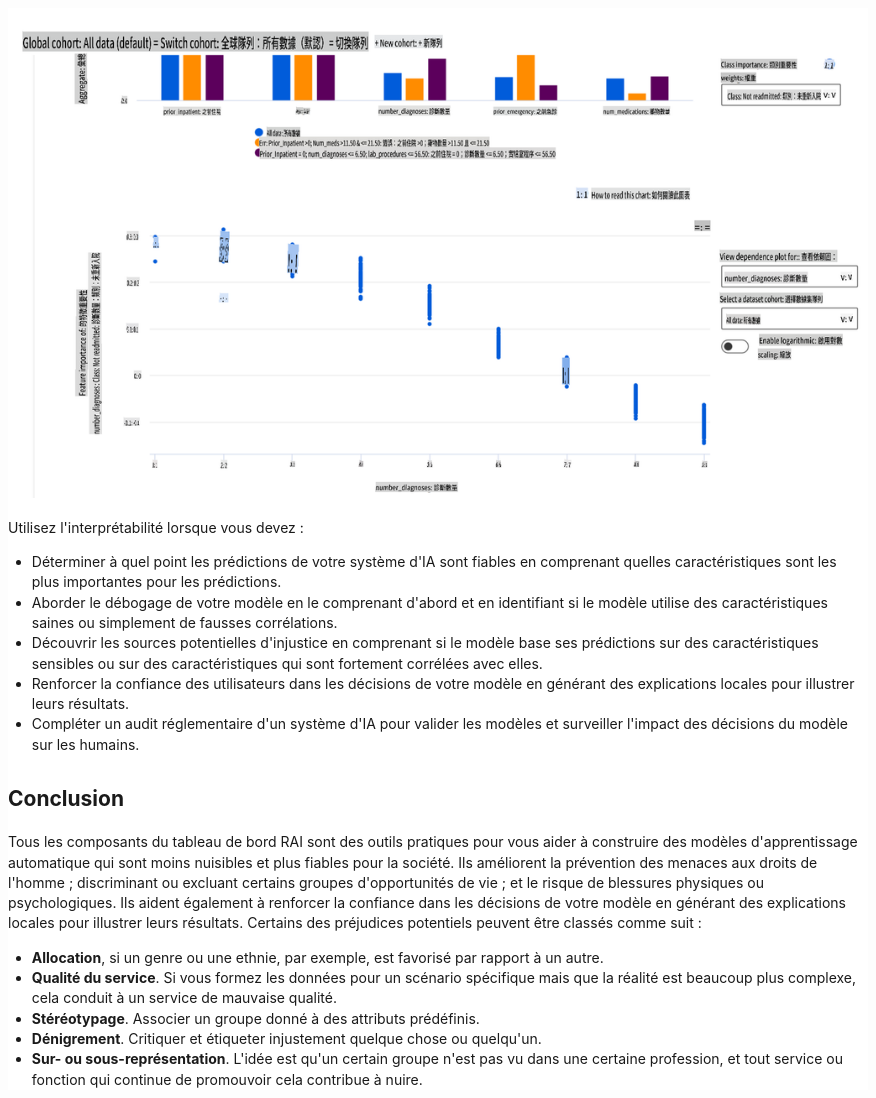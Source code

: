 ![Importance des caractéristiques](../../../../translated_images/9-features-influence.3ead3d3f68a84029f1e40d3eba82107445d3d3b6975d4682b23d8acc905da6d0.mo.png)

Utilisez l'interprétabilité lorsque vous devez :

* Déterminer à quel point les prédictions de votre système d'IA sont fiables en comprenant quelles caractéristiques sont les plus importantes pour les prédictions.
* Aborder le débogage de votre modèle en le comprenant d'abord et en identifiant si le modèle utilise des caractéristiques saines ou simplement de fausses corrélations.
* Découvrir les sources potentielles d'injustice en comprenant si le modèle base ses prédictions sur des caractéristiques sensibles ou sur des caractéristiques qui sont fortement corrélées avec elles.
* Renforcer la confiance des utilisateurs dans les décisions de votre modèle en générant des explications locales pour illustrer leurs résultats.
* Compléter un audit réglementaire d'un système d'IA pour valider les modèles et surveiller l'impact des décisions du modèle sur les humains.

## Conclusion

Tous les composants du tableau de bord RAI sont des outils pratiques pour vous aider à construire des modèles d'apprentissage automatique qui sont moins nuisibles et plus fiables pour la société. Ils améliorent la prévention des menaces aux droits de l'homme ; discriminant ou excluant certains groupes d'opportunités de vie ; et le risque de blessures physiques ou psychologiques. Ils aident également à renforcer la confiance dans les décisions de votre modèle en générant des explications locales pour illustrer leurs résultats. Certains des préjudices potentiels peuvent être classés comme suit :

- **Allocation**, si un genre ou une ethnie, par exemple, est favorisé par rapport à un autre.
- **Qualité du service**. Si vous formez les données pour un scénario spécifique mais que la réalité est beaucoup plus complexe, cela conduit à un service de mauvaise qualité.
- **Stéréotypage**. Associer un groupe donné à des attributs prédéfinis.
- **Dénigrement**. Critiquer et étiqueter injustement quelque chose ou quelqu'un.
- **Sur- ou sous-représentation**. L'idée est qu'un certain groupe n'est pas vu dans une certaine profession, et tout service ou fonction qui continue de promouvoir cela contribue à nuire.
